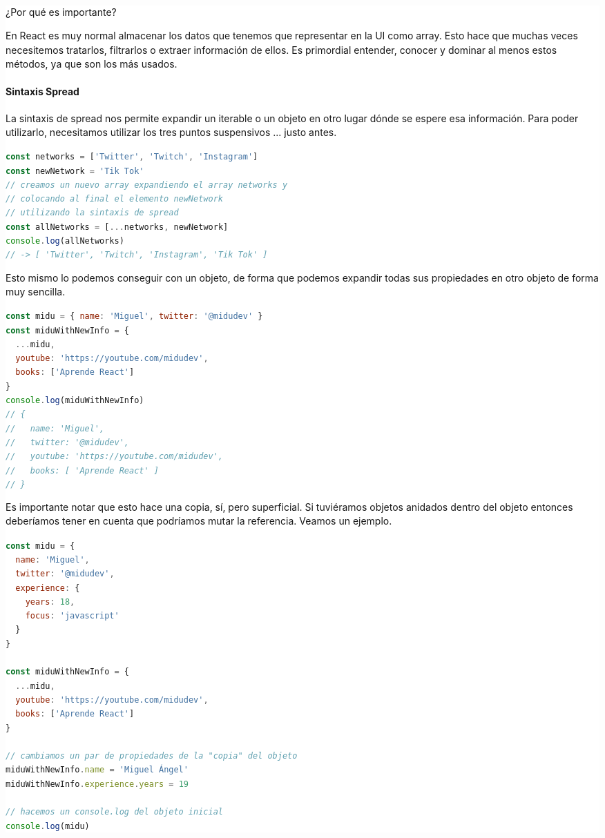 ¿Por qué es importante?

En React es muy normal almacenar los datos que tenemos que representar en la UI como array. Esto hace que muchas veces necesitemos tratarlos, filtrarlos o extraer información de ellos. Es primordial entender, conocer y dominar al menos estos métodos, ya que son los más usados.

#### Sintaxis Spread

La sintaxis de spread nos permite expandir un iterable o un objeto en otro lugar dónde se espere esa información. Para poder utilizarlo, necesitamos utilizar los tres puntos suspensivos ... justo antes.

```JavaScript
const networks = ['Twitter', 'Twitch', 'Instagram']
const newNetwork = 'Tik Tok'
// creamos un nuevo array expandiendo el array networks y
// colocando al final el elemento newNetwork
// utilizando la sintaxis de spread
const allNetworks = [...networks, newNetwork]
console.log(allNetworks)
// -> [ 'Twitter', 'Twitch', 'Instagram', 'Tik Tok' ]
```

Esto mismo lo podemos conseguir con un objeto, de forma que podemos expandir todas sus propiedades en otro objeto de forma muy sencilla.

```JavaScript
const midu = { name: 'Miguel', twitter: '@midudev' }
const miduWithNewInfo = {
  ...midu,
  youtube: 'https://youtube.com/midudev',
  books: ['Aprende React']
}
console.log(miduWithNewInfo)
// {
//   name: 'Miguel',
//   twitter: '@midudev',
//   youtube: 'https://youtube.com/midudev',
//   books: [ 'Aprende React' ]
// }
```

Es importante notar que esto hace una copia, sí, pero superficial. Si tuviéramos objetos anidados dentro del objeto entonces deberíamos tener en cuenta que podríamos mutar la referencia. Veamos un ejemplo.

```JavaScript
const midu = {
  name: 'Miguel',
  twitter: '@midudev',
  experience: {
    years: 18,
    focus: 'javascript'
  }
}

const miduWithNewInfo = {
  ...midu,
  youtube: 'https://youtube.com/midudev',
  books: ['Aprende React']
}

// cambiamos un par de propiedades de la "copia" del objeto
miduWithNewInfo.name = 'Miguel Ángel'
miduWithNewInfo.experience.years = 19

// hacemos un console.log del objeto inicial
console.log(midu)
```